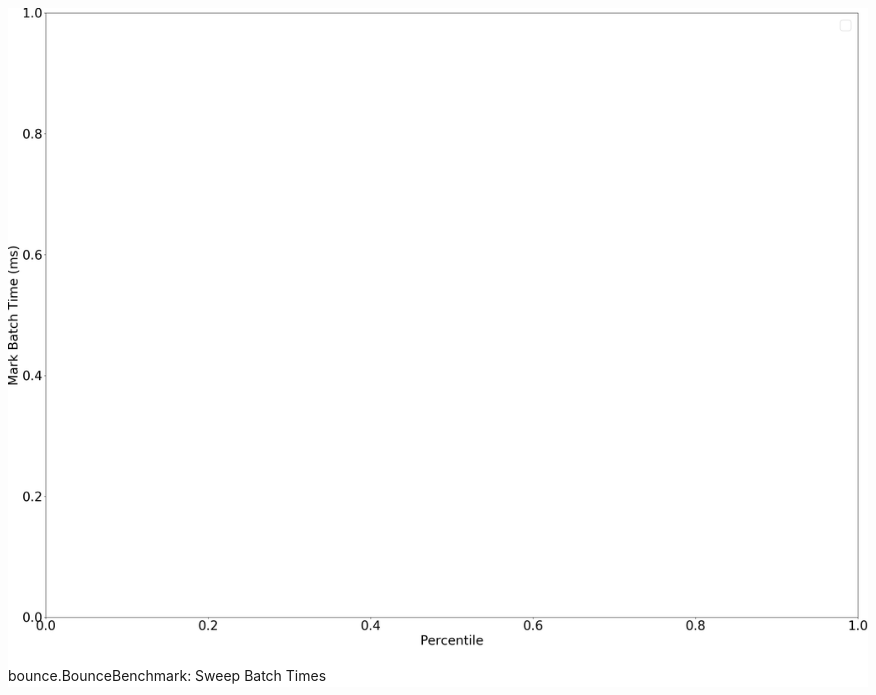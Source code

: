![bounce.BounceBenchmark: Mark Batch Times](gc_mark_batches_95plus_bounce.BounceBenchmark.png)

bounce.BounceBenchmark: Sweep Batch Times

